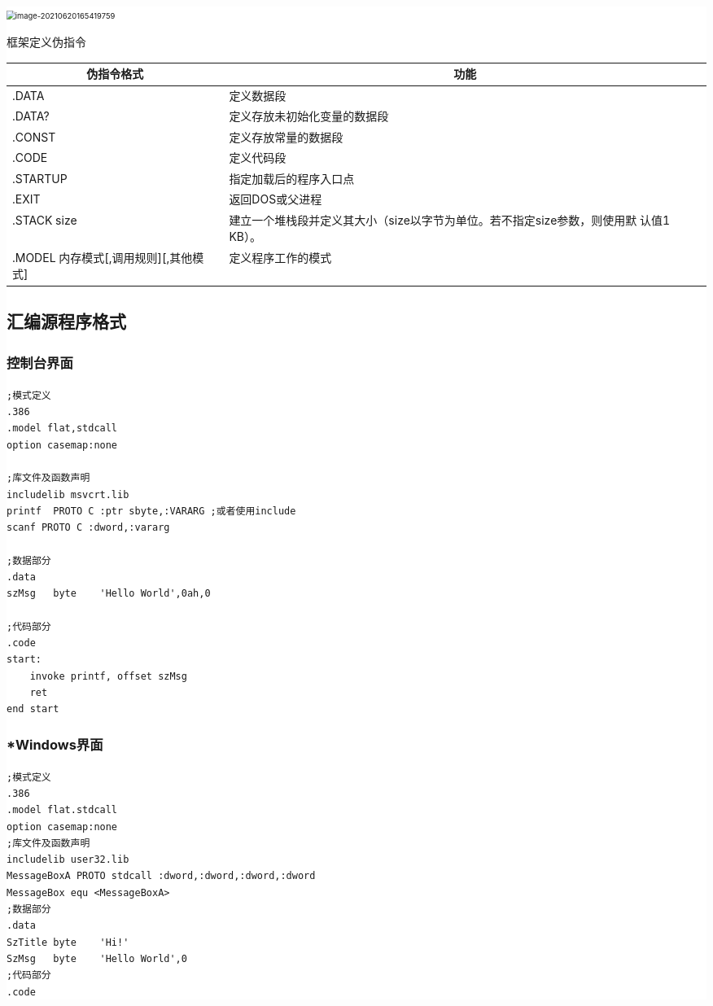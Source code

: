 <img src="https://lbw-img-lbw.oss-cn-beijing.aliyuncs.com/img/image-20210620165419759.png" alt="image-20210620165419759" style="zoom: 67%;" />

框架定义伪指令

| 伪指令格式                                | 功能                                                         |
| ----------------------------------------- | ------------------------------------------------------------ |
| .DATA                                     | 定义数据段                                                   |
| .DATA?                                    | 定义存放未初始化变量的数据段                                 |
| .CONST                                    | 定义存放常量的数据段                                         |
| .CODE                                     | 定义代码段                                                   |
| .STARTUP                                  | 指定加载后的程序入口点                                       |
| .EXIT                                     | 返回DOS或父进程                                              |
| .STACK size                               | 建立一个堆栈段并定义其大小（size以字节为单位。若不指定size参数，则使用默 认值1 KB）。 |
| .MODEL 内存模式\[,调用规则\]\[,其他模式\] | 定义程序工作的模式                                           |

## 汇编源程序格式

### 控制台界面

```assembly
;模式定义
.386
.model flat,stdcall
option casemap:none

;库文件及函数声明
includelib msvcrt.lib
printf	PROTO C :ptr sbyte,:VARARG ;或者使用include
scanf PROTO C :dword,:vararg

;数据部分
.data
szMsg	byte	'Hello World',0ah,0

;代码部分
.code
start:
	invoke printf, offset szMsg
	ret
end start
```

### *Windows界面

```assembly
;模式定义
.386
.model flat.stdcall
option casemap:none
;库文件及函数声明
includelib user32.lib
MessageBoxA PROTO stdcall :dword,:dword,:dword,:dword 
MessageBox equ <MessageBoxA>
;数据部分
.data
SzTitle	byte	'Hi!'
SzMsg	byte	'Hello World',0
;代码部分
.code
```
